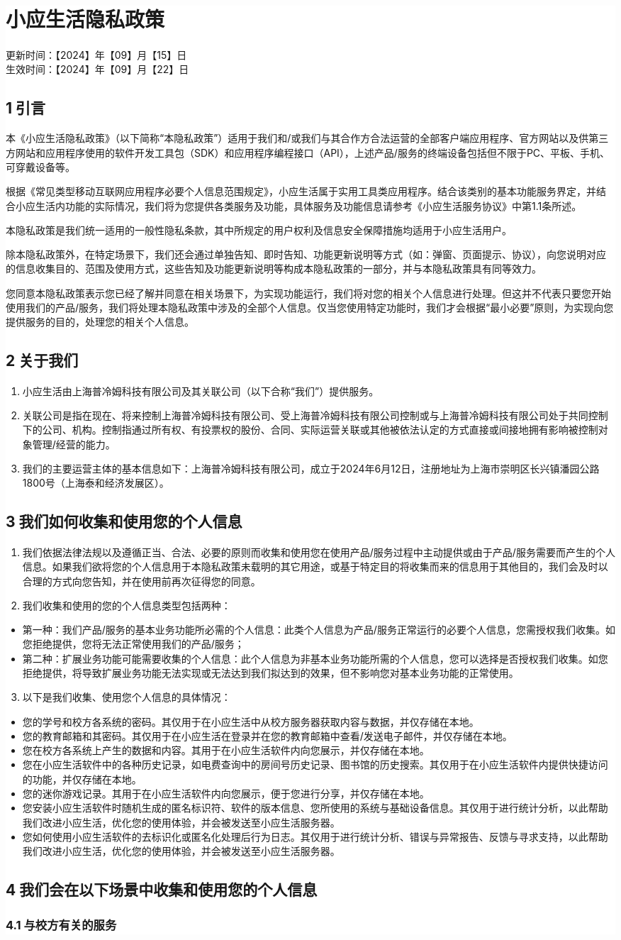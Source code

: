 # 小应生活隐私政策

更新时间：【2024】年【09】月【15】日  
生效时间：【2024】年【09】月【22】日

## 1 引言

本《小应生活隐私政策》（以下简称“本隐私政策”）适用于我们和/或我们与其合作方合法运营的全部客户端应用程序、官方网站以及供第三方网站和应用程序使用的软件开发工具包（SDK）和应用程序编程接口（API），上述产品/服务的终端设备包括但不限于PC、平板、手机、可穿戴设备等。

根据《常见类型移动互联网应用程序必要个人信息范围规定》，小应生活属于实用工具类应用程序。结合该类别的基本功能服务界定，并结合小应生活内功能的实际情况，我们将为您提供各类服务及功能，具体服务及功能信息请参考《小应生活服务协议》中第1.1条所述。

本隐私政策是我们统一适用的一般性隐私条款，其中所规定的用户权利及信息安全保障措施均适用于小应生活用户。

除本隐私政策外，在特定场景下，我们还会通过单独告知、即时告知、功能更新说明等方式（如：弹窗、页面提示、协议），向您说明对应的信息收集目的、范围及使用方式，这些告知及功能更新说明等构成本隐私政策的一部分，并与本隐私政策具有同等效力。

您同意本隐私政策表示您已经了解并同意在相关场景下，为实现功能运行，我们将对您的相关个人信息进行处理。但这并不代表只要您开始使用我们的产品/服务，我们将处理本隐私政策中涉及的全部个人信息。仅当您使用特定功能时，我们才会根据“最小必要”原则，为实现向您提供服务的目的，处理您的相关个人信息。

## 2 关于我们

1. 小应生活由上海普冷姆科技有限公司及其关联公司（以下合称“我们”）提供服务。

2. 关联公司是指在现在、将来控制上海普冷姆科技有限公司、受上海普冷姆科技有限公司控制或与上海普冷姆科技有限公司处于共同控制下的公司、机构。控制指通过所有权、有投票权的股份、合同、实际运营关联或其他被依法认定的方式直接或间接地拥有影响被控制对象管理/经营的能力。

3. 我们的主要运营主体的基本信息如下：上海普冷姆科技有限公司，成立于2024年6月12日，注册地址为上海市崇明区长兴镇潘园公路1800号（上海泰和经济发展区）。

## 3 我们如何收集和使用您的个人信息

1. 我们依据法律法规以及遵循正当、合法、必要的原则而收集和使用您在使用产品/服务过程中主动提供或由于产品/服务需要而产生的个人信息。如果我们欲将您的个人信息用于本隐私政策未载明的其它用途，或基于特定目的将收集而来的信息用于其他目的，我们会及时以合理的方式向您告知，并在使用前再次征得您的同意。

2. 我们收集和使用的您的个人信息类型包括两种：

- 第一种：我们产品/服务的基本业务功能所必需的个人信息：此类个人信息为产品/服务正常运行的必要个人信息，您需授权我们收集。如您拒绝提供，您将无法正常使用我们的产品/服务；
- 第二种：扩展业务功能可能需要收集的个人信息：此个人信息为非基本业务功能所需的个人信息，您可以选择是否授权我们收集。如您拒绝提供，将导致扩展业务功能无法实现或无法达到我们拟达到的效果，但不影响您对基本业务功能的正常使用。

3. 以下是我们收集、使用您个人信息的具体情况：

- 您的学号和校方各系统的密码。其仅用于在小应生活中从校方服务器获取内容与数据，并仅存储在本地。
- 您的教育邮箱和其密码。其仅用于在小应生活在登录并在您的教育邮箱中查看/发送电子邮件，并仅存储在本地。
- 您在校方各系统上产生的数据和内容。其用于在小应生活软件内向您展示，并仅存储在本地。
- 您在小应生活软件中的各种历史记录，如电费查询中的房间号历史记录、图书馆的历史搜索。其仅用于在小应生活软件内提供快捷访问的功能，并仅存储在本地。
- 您的迷你游戏记录。其用于在小应生活软件内向您展示，便于您进行分享，并仅存储在本地。
- 您安装小应生活软件时随机生成的匿名标识符、软件的版本信息、您所使用的系统与基础设备信息。其仅用于进行统计分析，以此帮助我们改进小应生活，优化您的使用体验，并会被发送至小应生活服务器。
- 您如何使用小应生活软件的去标识化或匿名化处理后行为日志。其仅用于进行统计分析、错误与异常报告、反馈与寻求支持，以此帮助我们改进小应生活，优化您的使用体验，并会被发送至小应生活服务器。

## 4 我们会在以下场景中收集和使用您的个人信息

### 4.1 与校方有关的服务
